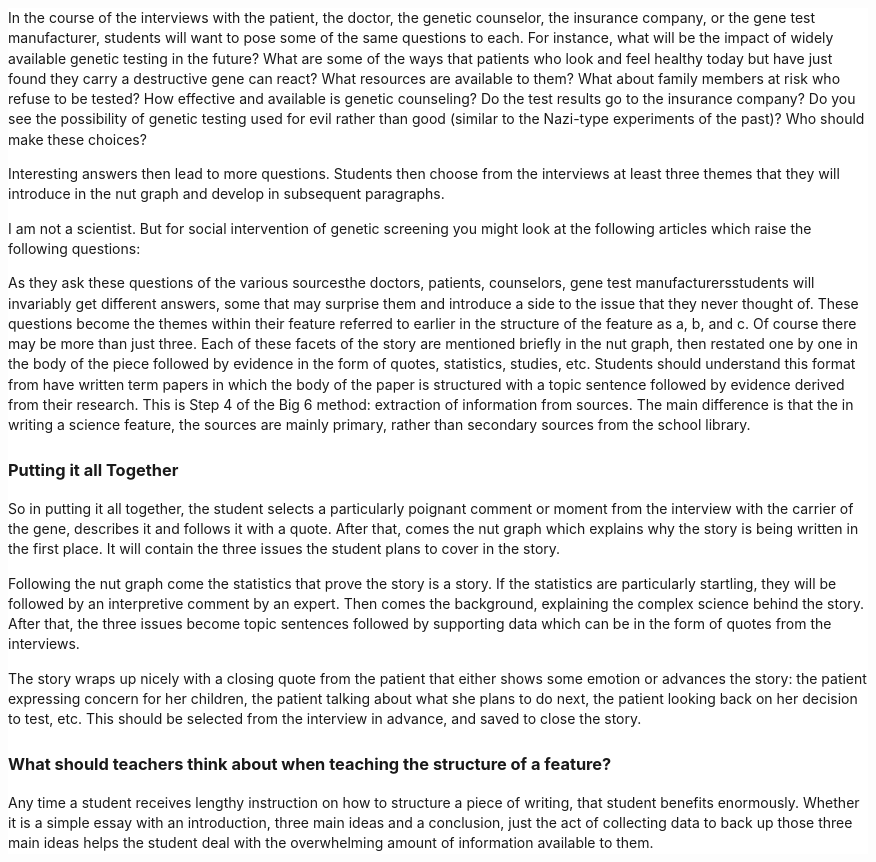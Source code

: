 In the course of the interviews with the patient, the doctor, the genetic counselor, the insurance company, or the gene test manufacturer, students will want to pose some of the same questions to each. For instance, what will be the impact of widely available genetic testing in the future? What are some of the ways that patients who look and feel healthy today but have just found they carry a destructive gene can react? What resources are available to them? What about family members at risk who refuse to be tested? How effective and available is genetic counseling? Do the test results go to the insurance company? Do you see the possibility of genetic testing used for evil rather than good (similar to the Nazi-type experiments of the past)? Who should make these choices?
</p>
<p>
Interesting answers then lead to more questions. Students then choose from the interviews at least three themes that they will introduce in the nut graph and develop in subsequent paragraphs.
</p>
<p>
I am not a scientist. But for social intervention of genetic screening you might look at the following articles which raise the following questions:
</p>
<p>
As they ask these questions of the various sourcesthe doctors, patients, counselors, gene test manufacturersstudents will invariably get different answers, some that may surprise them and introduce a side to the issue that they never thought of. These questions become the themes within their feature referred to earlier in the structure of the feature as a, b, and c. Of course there may be more than just three. Each of these facets of the story are mentioned briefly in the nut graph, then restated one by one in the body of the piece followed by evidence in the form of quotes, statistics, studies, etc. Students should understand this format from have written term papers in which the body of the paper is structured with a topic sentence followed by evidence derived from their research. This is Step 4 of the Big 6 method: extraction of information from sources. The main difference is that the in writing a science feature, the sources are mainly primary, rather than secondary sources from the school library.
</p>
<h3>
Putting it all Together
</h3>
<p>
So in putting it all together, the student selects a particularly poignant comment or moment from the interview with the carrier of the gene, describes it and follows it with a quote. After that, comes the nut graph which explains why the story is being written in the first place. It will contain the three issues the student plans to cover in the story.
</p>
<p>
Following the nut graph come the statistics that prove the story is a story. If the statistics are particularly startling, they will be followed by an interpretive comment by an expert. Then comes the background, explaining the complex science behind the story. After that, the three issues become topic sentences followed by supporting data which can be in the form of quotes from the interviews.
</p>
<p>
The story wraps up nicely with a closing quote from the patient that either shows some emotion or advances the story: the patient expressing concern for her children, the patient talking about what she plans to do next, the patient looking back on her decision to test, etc. This should be selected from the interview in advance, and saved to close the story.
</p>
<h3>
What should teachers think about when teaching the structure of a feature?
</h3>
<p>
Any time a student receives lengthy instruction on how to structure a piece of writing, that student benefits enormously. Whether it is a simple essay with an introduction, three main ideas and a conclusion, just the act of collecting data to back up those three main ideas helps the student deal with the overwhelming amount of information available to them.
</p>
<p>